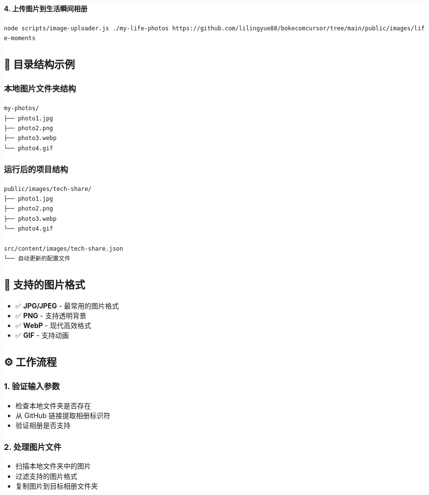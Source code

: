 #### 4. 上传图片到生活瞬间相册

```bash
node scripts/image-uploader.js ./my-life-photos https://github.com/lilingyue88/bokecomcursor/tree/main/public/images/life-moments
```

## 📁 目录结构示例

### 本地图片文件夹结构

```
my-photos/
├── photo1.jpg
├── photo2.png
├── photo3.webp
└── photo4.gif
```

### 运行后的项目结构

```
public/images/tech-share/
├── photo1.jpg
├── photo2.png
├── photo3.webp
└── photo4.gif

src/content/images/tech-share.json
└── 自动更新的配置文件
```

## 🎨 支持的图片格式

- ✅ **JPG/JPEG** - 最常用的图片格式
- ✅ **PNG** - 支持透明背景
- ✅ **WebP** - 现代高效格式
- ✅ **GIF** - 支持动画

## ⚙️ 工作流程

### 1. 验证输入参数
- 检查本地文件夹是否存在
- 从 GitHub 链接提取相册标识符
- 验证相册是否支持

### 2. 处理图片文件
- 扫描本地文件夹中的图片
- 过滤支持的图片格式
- 复制图片到目标相册文件夹
